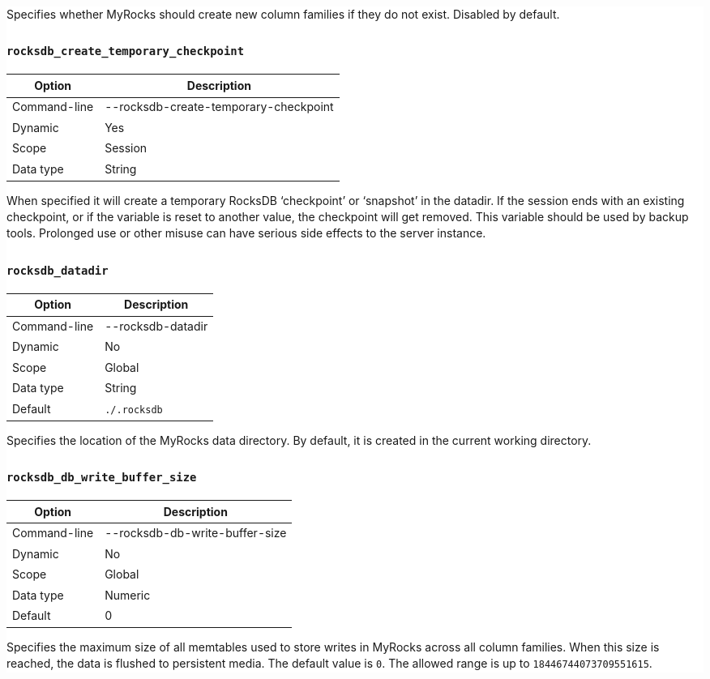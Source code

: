 Specifies whether MyRocks should create new column families
if they do not exist.
Disabled by default.

### `rocksdb_create_temporary_checkpoint`

| Option       | Description                              |
|--------------|------------------------------------------|
| Command-line | --rocksdb-create-temporary-checkpoint    |
| Dynamic      | Yes                                      |
| Scope        | Session                                  |
| Data type    | String                                   |

When specified it will create a temporary RocksDB ‘checkpoint’ or
‘snapshot’ in the datadir. If the session ends with an existing
checkpoint, or if the variable is reset to another value, the checkpoint
will get removed. This variable should be used by backup tools. Prolonged
use or other misuse can have serious side effects to the server instance.

### `rocksdb_datadir`

| Option       | Description                              |
|--------------|------------------------------------------|
| Command-line | --rocksdb-datadir                        |
| Dynamic      | No                                       |
| Scope        | Global                                   |
| Data type    | String                                   |
| Default      | `./.rocksdb`                             |

Specifies the location of the MyRocks data directory.
By default, it is created in the current working directory.

### `rocksdb_db_write_buffer_size`

| Option       | Description                    |
|--------------|--------------------------------|
| Command-line | --rocksdb-db-write-buffer-size |
| Dynamic      | No                             |
| Scope        | Global                         |
| Data type    | Numeric                        |
| Default      | 0                              |

Specifies the maximum size of all memtables used to store writes in MyRocks
across all column families. When this size is reached, the data is flushed
to persistent media.
The default value is `0`.
The allowed range is up to `18446744073709551615`.
